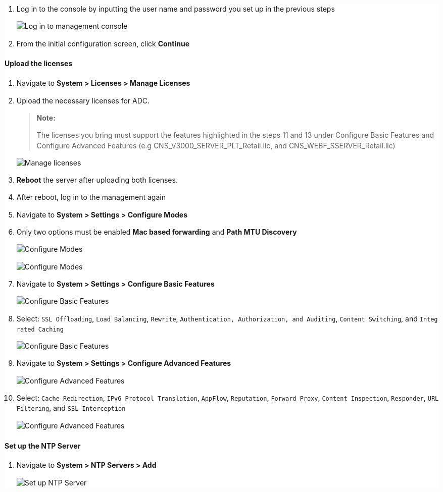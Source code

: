 1.  Log in to the console by inputting the user name and password you set up in the previous steps

    ![Log in to management console](/en-us/tech-zone/learn/media/poc-guides_secure-browser-adc-integration_13.png)

1.  From the initial configuration screen, click **Continue**

#### Upload the licenses

1.  Navigate to **System > Licenses > Manage Licenses**

1.  Upload the necessary licenses for ADC.

    >**Note:**
    >
    >The licenses you bring must support the features highlighted in the steps 11 and 13 under Configure Basic Features and Configure Advanced Features (e.g CNS_V3000_SERVER_PLT_Retail.lic, and CNS_WEBF_SSERVER_Retail.lic)

    ![Manage licenses](/en-us/tech-zone/learn/media/poc-guides_secure-browser-adc-integration_14.png)

1.  **Reboot** the server after uploading both licenses.

1.  After reboot, log in to the management again

1.  Navigate to **System > Settings > Configure Modes**

1.  Only two options must be enabled **Mac based forwarding** and **Path MTU Discovery**

    ![Configure Modes](/en-us/tech-zone/learn/media/poc-guides_secure-browser-adc-integration_15.png)

    ![Configure Modes](/en-us/tech-zone/learn/media/poc-guides_secure-browser-adc-integration_15-1.png)

1.  Navigate to **System > Settings > Configure Basic Features**

    ![Configure Basic Features](/en-us/tech-zone/learn/media/poc-guides_secure-browser-adc-integration_16.png)

1.  Select: `SSL Offloading`, `Load Balancing`, `Rewrite`, `Authentication, Authorization, and Auditing`, `Content Switching`, and `Integrated Caching`

    ![Configure Basic Features](/en-us/tech-zone/learn/media/poc-guides_secure-browser-adc-integration_16-1.png)

1.  Navigate to **System > Settings > Configure Advanced Features**

    ![Configure Advanced Features](/en-us/tech-zone/learn/media/poc-guides_secure-browser-adc-integration_17.png)

1.  Select: `Cache Redirection`, `IPv6 Protocol Translation`, `AppFlow`, `Reputation`, `Forward Proxy`, `Content Inspection`, `Responder`, `URL Filtering`, and `SSL Interception`

    ![Configure Advanced Features](/en-us/tech-zone/learn/media/poc-guides_secure-browser-adc-integration_17-1.png)

#### Set up the NTP Server

1.  Navigate to **System > NTP Servers > Add**

    ![Set up NTP Server](/en-us/tech-zone/learn/media/poc-guides_secure-browser-adc-integration_18.png)
